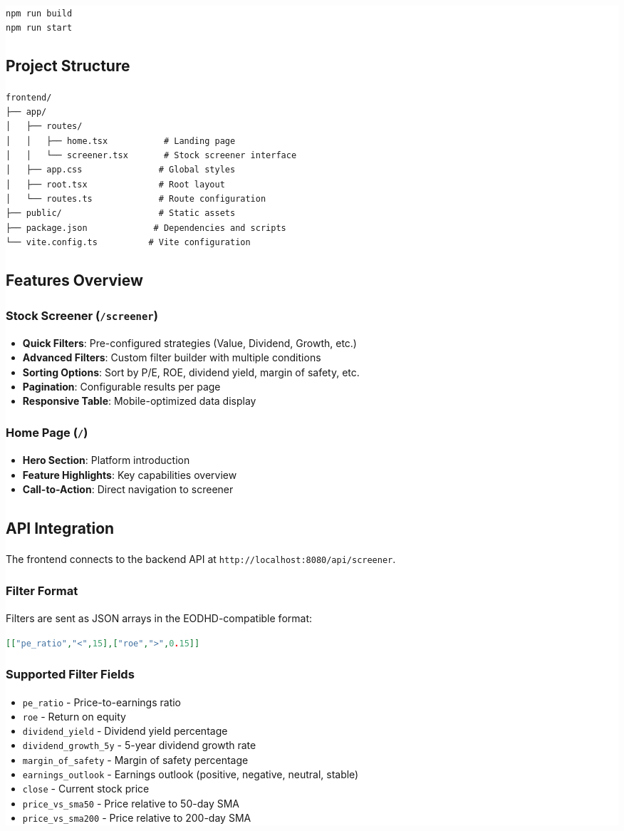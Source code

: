 ```bash
npm run build
npm run start
```

## Project Structure

```
frontend/
├── app/
│   ├── routes/
│   │   ├── home.tsx           # Landing page
│   │   └── screener.tsx       # Stock screener interface
│   ├── app.css               # Global styles
│   ├── root.tsx              # Root layout
│   └── routes.ts             # Route configuration
├── public/                   # Static assets
├── package.json             # Dependencies and scripts
└── vite.config.ts          # Vite configuration
```

## Features Overview

### Stock Screener (`/screener`)

- **Quick Filters**: Pre-configured strategies (Value, Dividend, Growth, etc.)
- **Advanced Filters**: Custom filter builder with multiple conditions
- **Sorting Options**: Sort by P/E, ROE, dividend yield, margin of safety, etc.
- **Pagination**: Configurable results per page
- **Responsive Table**: Mobile-optimized data display

### Home Page (`/`)

- **Hero Section**: Platform introduction
- **Feature Highlights**: Key capabilities overview
- **Call-to-Action**: Direct navigation to screener

## API Integration

The frontend connects to the backend API at `http://localhost:8080/api/screener`.

### Filter Format

Filters are sent as JSON arrays in the EODHD-compatible format:
```json
[["pe_ratio","<",15],["roe",">",0.15]]
```

### Supported Filter Fields

- `pe_ratio` - Price-to-earnings ratio
- `roe` - Return on equity
- `dividend_yield` - Dividend yield percentage
- `dividend_growth_5y` - 5-year dividend growth rate
- `margin_of_safety` - Margin of safety percentage
- `earnings_outlook` - Earnings outlook (positive, negative, neutral, stable)
- `close` - Current stock price
- `price_vs_sma50` - Price relative to 50-day SMA
- `price_vs_sma200` - Price relative to 200-day SMA
